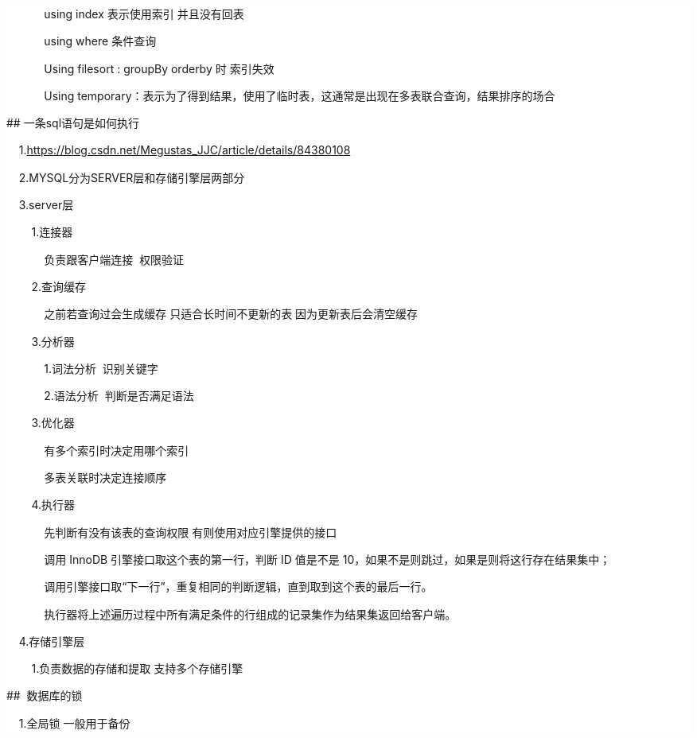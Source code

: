             using index 表示使用索引 并且没有回表

            using where 条件查询

            Using filesort : groupBy orderby 时 索引失效

            Using temporary：表示为了得到结果，使用了临时表，这通常是出现在多表联合查询，结果排序的场合



## 一条sql语句是如何执行



    1.https://blog.csdn.net/Megustas_JJC/article/details/84380108



    2.MYSQL分为SERVER层和存储引擎层两部分



    3.server层

        1.连接器

            负责跟客户端连接  权限验证

        2.查询缓存

            之前若查询过会生成缓存 只适合长时间不更新的表 因为更新表后会清空缓存

        3.分析器

            1.词法分析  识别关键字

            2.语法分析  判断是否满足语法

        3.优化器

            有多个索引时决定用哪个索引

            多表关联时决定连接顺序

        4.执行器

            先判断有没有该表的查询权限 有则使用对应引擎提供的接口

            调用 InnoDB 引擎接口取这个表的第一行，判断 ID 值是不是 10，如果不是则跳过，如果是则将这行存在结果集中；

            调用引擎接口取“下一行”，重复相同的判断逻辑，直到取到这个表的最后一行。

            执行器将上述遍历过程中所有满足条件的行组成的记录集作为结果集返回给客户端。



    4.存储引擎层

        1.负责数据的存储和提取 支持多个存储引擎



##  数据库的锁



    1.全局锁 一般用于备份
